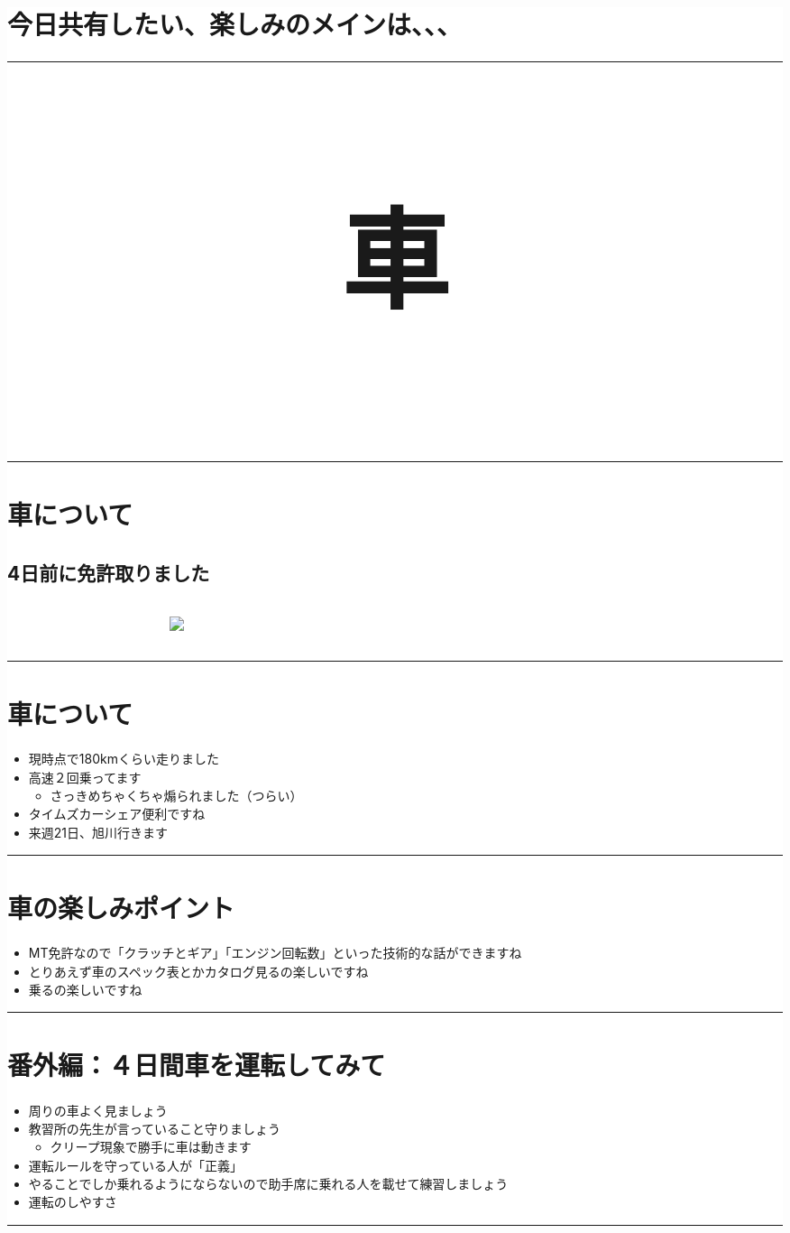 # 今日共有したい、楽しみのメインは、、、
---
<div style="display:flex; align-items:center; justify-content: center;">
<p style="text-align:center;font-size: 120px; font-weight: 800">車</p>
</div>

---

# 車について

## 4日前に免許取りました

<div style="display: flex; align-items:center; justify-content: center;">

<div>
</div>
<div style="width: 500px">

![](images/license.png)

</div>
</div>

---

# 車について
- 現時点で180kmくらい走りました
- 高速２回乗ってます
  - さっきめちゃくちゃ煽られました（つらい）
- タイムズカーシェア便利ですね
- 来週21日、旭川行きます

---

# 車の楽しみポイント
- MT免許なので「クラッチとギア」「エンジン回転数」といった技術的な話ができますね
- とりあえず車のスペック表とかカタログ見るの楽しいですね
- 乗るの楽しいですね

---

# 番外編：４日間車を運転してみて
- 周りの車よく見ましょう
- 教習所の先生が言っていること守りましょう
  - クリープ現象で勝手に車は動きます
- 運転ルールを守っている人が「正義」
- やることでしか乗れるようにならないので助手席に乗れる人を載せて練習しましょう
- 運転のしやすさ 

---